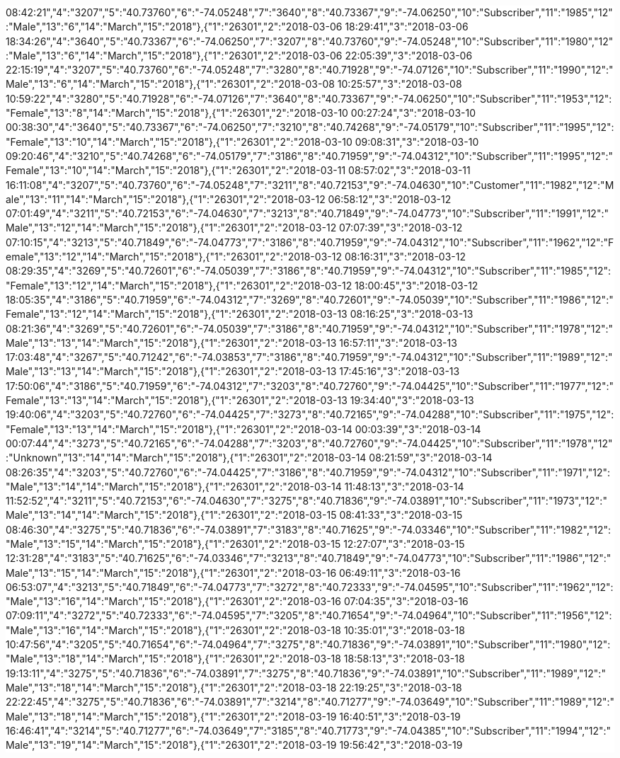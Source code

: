 08:42:21","4":"3207","5":"40.73760","6":"-74.05248","7":"3640","8":"40.73367","9":"-74.06250","10":"Subscriber","11":"1985","12":"Male","13":"6","14":"March","15":"2018"},{"1":"26301","2":"2018-03-06 18:29:41","3":"2018-03-06 18:34:26","4":"3640","5":"40.73367","6":"-74.06250","7":"3207","8":"40.73760","9":"-74.05248","10":"Subscriber","11":"1980","12":"Male","13":"6","14":"March","15":"2018"},{"1":"26301","2":"2018-03-06 22:05:39","3":"2018-03-06 22:15:19","4":"3207","5":"40.73760","6":"-74.05248","7":"3280","8":"40.71928","9":"-74.07126","10":"Subscriber","11":"1990","12":"Male","13":"6","14":"March","15":"2018"},{"1":"26301","2":"2018-03-08 10:25:57","3":"2018-03-08 10:59:22","4":"3280","5":"40.71928","6":"-74.07126","7":"3640","8":"40.73367","9":"-74.06250","10":"Subscriber","11":"1953","12":"Female","13":"8","14":"March","15":"2018"},{"1":"26301","2":"2018-03-10 00:27:24","3":"2018-03-10 00:38:30","4":"3640","5":"40.73367","6":"-74.06250","7":"3210","8":"40.74268","9":"-74.05179","10":"Subscriber","11":"1995","12":"Female","13":"10","14":"March","15":"2018"},{"1":"26301","2":"2018-03-10 09:08:31","3":"2018-03-10 09:20:46","4":"3210","5":"40.74268","6":"-74.05179","7":"3186","8":"40.71959","9":"-74.04312","10":"Subscriber","11":"1995","12":"Female","13":"10","14":"March","15":"2018"},{"1":"26301","2":"2018-03-11 08:57:02","3":"2018-03-11 16:11:08","4":"3207","5":"40.73760","6":"-74.05248","7":"3211","8":"40.72153","9":"-74.04630","10":"Customer","11":"1982","12":"Male","13":"11","14":"March","15":"2018"},{"1":"26301","2":"2018-03-12 06:58:12","3":"2018-03-12 07:01:49","4":"3211","5":"40.72153","6":"-74.04630","7":"3213","8":"40.71849","9":"-74.04773","10":"Subscriber","11":"1991","12":"Male","13":"12","14":"March","15":"2018"},{"1":"26301","2":"2018-03-12 07:07:39","3":"2018-03-12 07:10:15","4":"3213","5":"40.71849","6":"-74.04773","7":"3186","8":"40.71959","9":"-74.04312","10":"Subscriber","11":"1962","12":"Female","13":"12","14":"March","15":"2018"},{"1":"26301","2":"2018-03-12 08:16:31","3":"2018-03-12 08:29:35","4":"3269","5":"40.72601","6":"-74.05039","7":"3186","8":"40.71959","9":"-74.04312","10":"Subscriber","11":"1985","12":"Female","13":"12","14":"March","15":"2018"},{"1":"26301","2":"2018-03-12 18:00:45","3":"2018-03-12 18:05:35","4":"3186","5":"40.71959","6":"-74.04312","7":"3269","8":"40.72601","9":"-74.05039","10":"Subscriber","11":"1986","12":"Female","13":"12","14":"March","15":"2018"},{"1":"26301","2":"2018-03-13 08:16:25","3":"2018-03-13 08:21:36","4":"3269","5":"40.72601","6":"-74.05039","7":"3186","8":"40.71959","9":"-74.04312","10":"Subscriber","11":"1978","12":"Male","13":"13","14":"March","15":"2018"},{"1":"26301","2":"2018-03-13 16:57:11","3":"2018-03-13 17:03:48","4":"3267","5":"40.71242","6":"-74.03853","7":"3186","8":"40.71959","9":"-74.04312","10":"Subscriber","11":"1989","12":"Male","13":"13","14":"March","15":"2018"},{"1":"26301","2":"2018-03-13 17:45:16","3":"2018-03-13 17:50:06","4":"3186","5":"40.71959","6":"-74.04312","7":"3203","8":"40.72760","9":"-74.04425","10":"Subscriber","11":"1977","12":"Female","13":"13","14":"March","15":"2018"},{"1":"26301","2":"2018-03-13 19:34:40","3":"2018-03-13 19:40:06","4":"3203","5":"40.72760","6":"-74.04425","7":"3273","8":"40.72165","9":"-74.04288","10":"Subscriber","11":"1975","12":"Female","13":"13","14":"March","15":"2018"},{"1":"26301","2":"2018-03-14 00:03:39","3":"2018-03-14 00:07:44","4":"3273","5":"40.72165","6":"-74.04288","7":"3203","8":"40.72760","9":"-74.04425","10":"Subscriber","11":"1978","12":"Unknown","13":"14","14":"March","15":"2018"},{"1":"26301","2":"2018-03-14 08:21:59","3":"2018-03-14 08:26:35","4":"3203","5":"40.72760","6":"-74.04425","7":"3186","8":"40.71959","9":"-74.04312","10":"Subscriber","11":"1971","12":"Male","13":"14","14":"March","15":"2018"},{"1":"26301","2":"2018-03-14 11:48:13","3":"2018-03-14 11:52:52","4":"3211","5":"40.72153","6":"-74.04630","7":"3275","8":"40.71836","9":"-74.03891","10":"Subscriber","11":"1973","12":"Male","13":"14","14":"March","15":"2018"},{"1":"26301","2":"2018-03-15 08:41:33","3":"2018-03-15 08:46:30","4":"3275","5":"40.71836","6":"-74.03891","7":"3183","8":"40.71625","9":"-74.03346","10":"Subscriber","11":"1982","12":"Male","13":"15","14":"March","15":"2018"},{"1":"26301","2":"2018-03-15 12:27:07","3":"2018-03-15 12:31:28","4":"3183","5":"40.71625","6":"-74.03346","7":"3213","8":"40.71849","9":"-74.04773","10":"Subscriber","11":"1986","12":"Male","13":"15","14":"March","15":"2018"},{"1":"26301","2":"2018-03-16 06:49:11","3":"2018-03-16 06:53:07","4":"3213","5":"40.71849","6":"-74.04773","7":"3272","8":"40.72333","9":"-74.04595","10":"Subscriber","11":"1962","12":"Male","13":"16","14":"March","15":"2018"},{"1":"26301","2":"2018-03-16 07:04:35","3":"2018-03-16 07:09:11","4":"3272","5":"40.72333","6":"-74.04595","7":"3205","8":"40.71654","9":"-74.04964","10":"Subscriber","11":"1956","12":"Male","13":"16","14":"March","15":"2018"},{"1":"26301","2":"2018-03-18 10:35:01","3":"2018-03-18 10:47:56","4":"3205","5":"40.71654","6":"-74.04964","7":"3275","8":"40.71836","9":"-74.03891","10":"Subscriber","11":"1980","12":"Male","13":"18","14":"March","15":"2018"},{"1":"26301","2":"2018-03-18 18:58:13","3":"2018-03-18 19:13:11","4":"3275","5":"40.71836","6":"-74.03891","7":"3275","8":"40.71836","9":"-74.03891","10":"Subscriber","11":"1989","12":"Male","13":"18","14":"March","15":"2018"},{"1":"26301","2":"2018-03-18 22:19:25","3":"2018-03-18 22:22:45","4":"3275","5":"40.71836","6":"-74.03891","7":"3214","8":"40.71277","9":"-74.03649","10":"Subscriber","11":"1989","12":"Male","13":"18","14":"March","15":"2018"},{"1":"26301","2":"2018-03-19 16:40:51","3":"2018-03-19 16:46:41","4":"3214","5":"40.71277","6":"-74.03649","7":"3185","8":"40.71773","9":"-74.04385","10":"Subscriber","11":"1994","12":"Male","13":"19","14":"March","15":"2018"},{"1":"26301","2":"2018-03-19 19:56:42","3":"2018-03-19